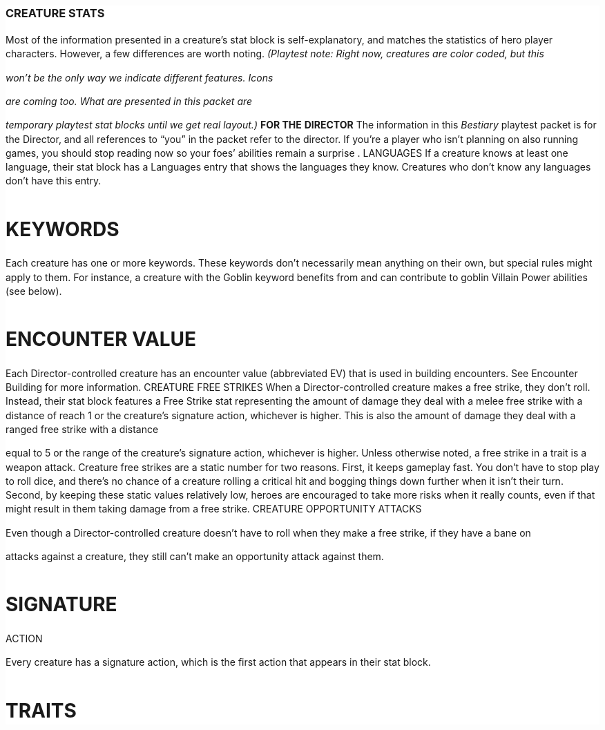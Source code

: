 
### CREATURE STATS

Most of the information presented in a creature’s stat block is self-explanatory, and matches the statistics of hero player characters. However, a few differences are worth noting. *(Playtest note: Right now,* *creatures are color coded, but this* 

*won’t be the only way we indicate different features. Icons* 

*are coming too.* *What* *are* *presented in this packet* *are* 

*temporary* *playtest* *stat blocks until we get real layout.)* **FOR THE** **DIRECTOR** The information in this *Bestiary* playtest packet is for the Director, and all references to “you” in the packet refer to the director. If you’re a player who isn’t planning on also running games, you should stop reading now so your foes’ abilities remain a surprise . LANGUAGES If a creature knows at least one language, their stat block has a Languages entry that shows the languages they know. Creatures who don’t know any languages don’t have this entry.

# KEYWORDS

Each creature has one or more keywords. These keywords don’t necessarily mean anything on their own, but special rules might apply to them. For instance, a creature with the Goblin keyword benefits from and can contribute to goblin Villain Power abilities (see below). 

# ENCOUNTER VALUE

Each Director-controlled creature has an encounter value (abbreviated EV) that is used in building encounters. See Encounter Building for more information. CREATURE FREE STRIKES When a Director-controlled creature makes a free strike, they don’t roll. Instead, their stat block features a Free Strike stat representing the amount of damage they deal with a melee free strike with a distance of reach 1 or the creature’s signature action, whichever is higher. This is also the amount of damage they deal with a ranged free strike with a distance

equal to 5 or the range of the creature’s signature action, whichever is higher. Unless otherwise noted, a free strike in a trait is a weapon attack. Creature free strikes are a static number for two reasons. First, it keeps gameplay fast. You don’t have to stop play to roll dice, and there’s no chance of a creature rolling a critical hit and bogging things down further when it isn’t their turn. Second, by keeping these static values relatively low, heroes are encouraged to take more risks when it really counts, even if that might result in them taking damage from a free strike. CREATURE OPPORTUNITY ATTACKS 

Even though a Director-controlled creature doesn’t have to roll when they make a free strike, if they have a bane on 

attacks against a creature, they still can’t make an opportunity attack against them. 

# SIGNATURE

ACTION

Every creature has a signature action, which is the first action that appears in their stat block. 

# TRAITS
